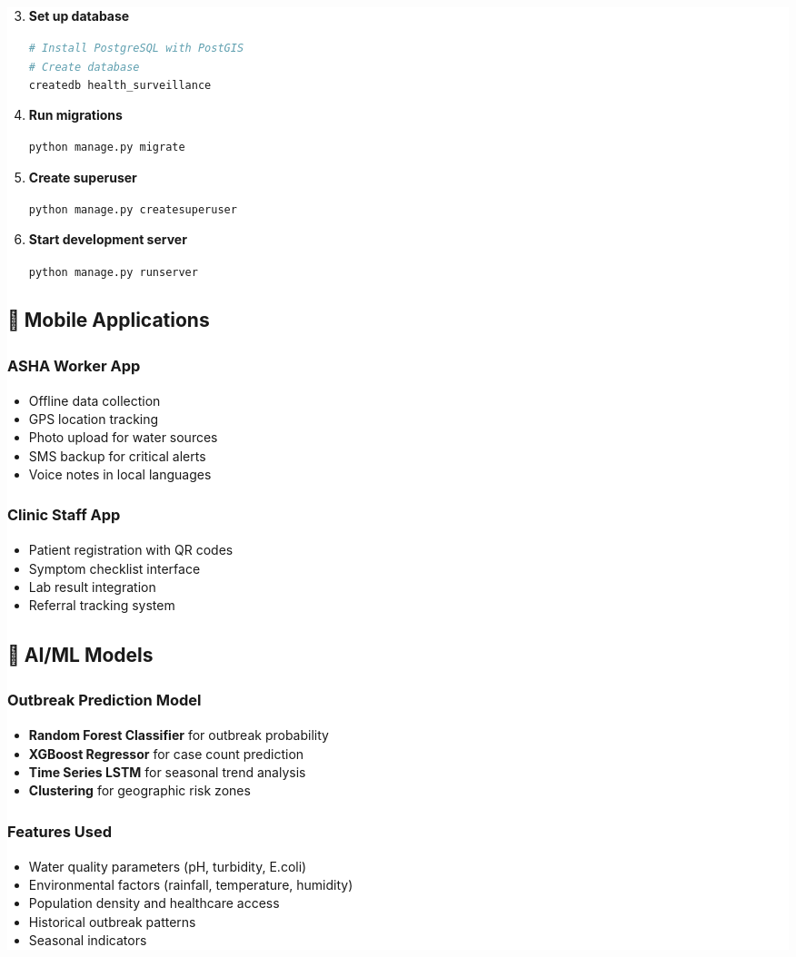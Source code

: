 3. **Set up database**
   ```bash
   # Install PostgreSQL with PostGIS
   # Create database
   createdb health_surveillance
   ```

4. **Run migrations**
   ```bash
   python manage.py migrate
   ```

5. **Create superuser**
   ```bash
   python manage.py createsuperuser
   ```

6. **Start development server**
   ```bash
   python manage.py runserver
   ```

## 📱 Mobile Applications

### ASHA Worker App
- Offline data collection
- GPS location tracking
- Photo upload for water sources
- SMS backup for critical alerts
- Voice notes in local languages

### Clinic Staff App
- Patient registration with QR codes
- Symptom checklist interface
- Lab result integration
- Referral tracking system

## 🤖 AI/ML Models

### Outbreak Prediction Model
- **Random Forest Classifier** for outbreak probability
- **XGBoost Regressor** for case count prediction
- **Time Series LSTM** for seasonal trend analysis
- **Clustering** for geographic risk zones

### Features Used
- Water quality parameters (pH, turbidity, E.coli)
- Environmental factors (rainfall, temperature, humidity)
- Population density and healthcare access
- Historical outbreak patterns
- Seasonal indicators
